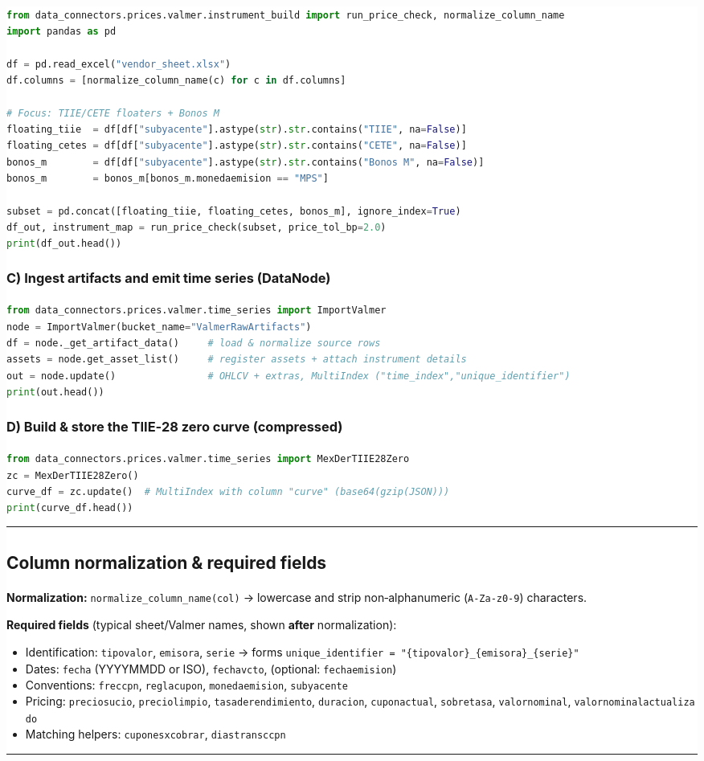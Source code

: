```python
from data_connectors.prices.valmer.instrument_build import run_price_check, normalize_column_name
import pandas as pd

df = pd.read_excel("vendor_sheet.xlsx")
df.columns = [normalize_column_name(c) for c in df.columns]

# Focus: TIIE/CETE floaters + Bonos M
floating_tiie  = df[df["subyacente"].astype(str).str.contains("TIIE", na=False)]
floating_cetes = df[df["subyacente"].astype(str).str.contains("CETE", na=False)]
bonos_m        = df[df["subyacente"].astype(str).str.contains("Bonos M", na=False)]
bonos_m        = bonos_m[bonos_m.monedaemision == "MPS"]

subset = pd.concat([floating_tiie, floating_cetes, bonos_m], ignore_index=True)
df_out, instrument_map = run_price_check(subset, price_tol_bp=2.0)
print(df_out.head())
```

### C) Ingest artifacts and emit time series (**DataNode**)

```python
from data_connectors.prices.valmer.time_series import ImportValmer
node = ImportValmer(bucket_name="ValmerRawArtifacts")
df = node._get_artifact_data()     # load & normalize source rows
assets = node.get_asset_list()     # register assets + attach instrument details
out = node.update()                # OHLCV + extras, MultiIndex ("time_index","unique_identifier")
print(out.head())
```

### D) Build & store the **TIIE‑28** zero curve (compressed)

```python
from data_connectors.prices.valmer.time_series import MexDerTIIE28Zero
zc = MexDerTIIE28Zero()
curve_df = zc.update()  # MultiIndex with column "curve" (base64(gzip(JSON)))
print(curve_df.head())
```

---

## Column normalization & required fields

**Normalization:** `normalize_column_name(col)` → lowercase and strip non‑alphanumeric (`A-Za-z0-9`) characters.

**Required fields** (typical sheet/Valmer names, shown **after** normalization):
- Identification: `tipovalor`, `emisora`, `serie` → forms `unique_identifier = "{tipovalor}_{emisora}_{serie}"`
- Dates: `fecha` (YYYYMMDD or ISO), `fechavcto`, (optional: `fechaemision`)
- Conventions: `freccpn`, `reglacupon`, `monedaemision`, `subyacente`
- Pricing: `preciosucio`, `preciolimpio`, `tasaderendimiento`, `duracion`, `cuponactual`, `sobretasa`, `valornominal`, `valornominalactualizado`
- Matching helpers: `cuponesxcobrar`, `diastransccpn`

---